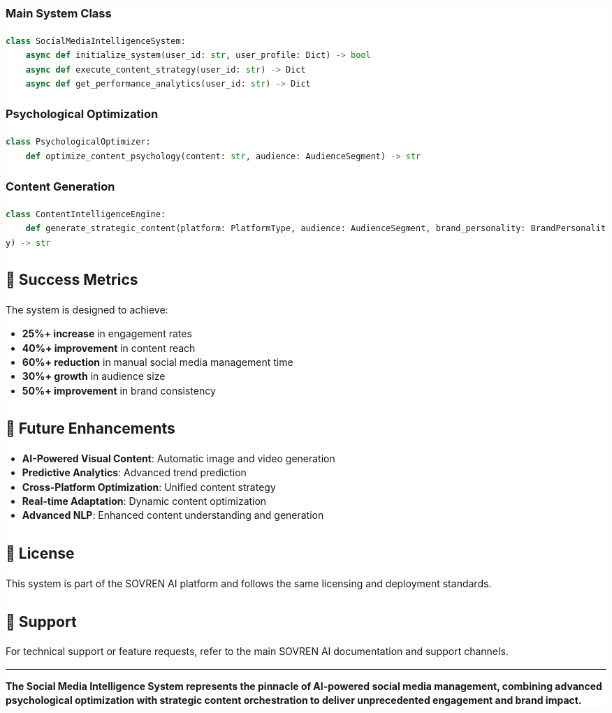 ### Main System Class
```python
class SocialMediaIntelligenceSystem:
    async def initialize_system(user_id: str, user_profile: Dict) -> bool
    async def execute_content_strategy(user_id: str) -> Dict
    async def get_performance_analytics(user_id: str) -> Dict
```

### Psychological Optimization
```python
class PsychologicalOptimizer:
    def optimize_content_psychology(content: str, audience: AudienceSegment) -> str
```

### Content Generation
```python
class ContentIntelligenceEngine:
    def generate_strategic_content(platform: PlatformType, audience: AudienceSegment, brand_personality: BrandPersonality) -> str
```

## 🎯 Success Metrics

The system is designed to achieve:

- **25%+ increase** in engagement rates
- **40%+ improvement** in content reach
- **60%+ reduction** in manual social media management time
- **30%+ growth** in audience size
- **50%+ improvement** in brand consistency

## 🔮 Future Enhancements

- **AI-Powered Visual Content**: Automatic image and video generation
- **Predictive Analytics**: Advanced trend prediction
- **Cross-Platform Optimization**: Unified content strategy
- **Real-time Adaptation**: Dynamic content optimization
- **Advanced NLP**: Enhanced content understanding and generation

## 📄 License

This system is part of the SOVREN AI platform and follows the same licensing and deployment standards.

## 🤝 Support

For technical support or feature requests, refer to the main SOVREN AI documentation and support channels.

---

**The Social Media Intelligence System represents the pinnacle of AI-powered social media management, combining advanced psychological optimization with strategic content orchestration to deliver unprecedented engagement and brand impact.** 